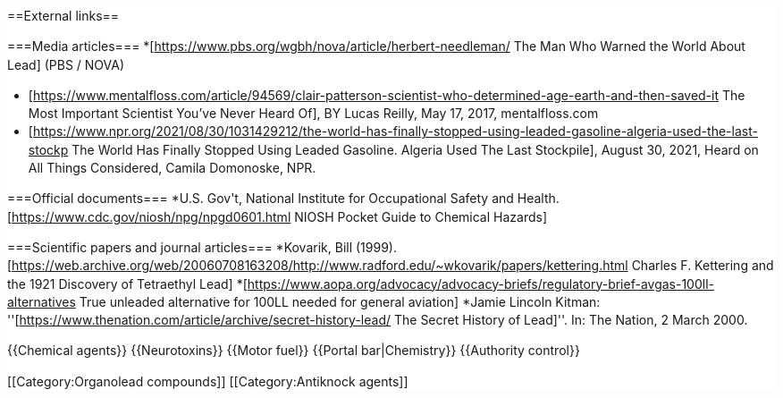 ==External links==

===Media articles===
*[https://www.pbs.org/wgbh/nova/article/herbert-needleman/ The Man Who Warned the World About Lead] (PBS / NOVA)
* [https://www.mentalfloss.com/article/94569/clair-patterson-scientist-who-determined-age-earth-and-then-saved-it The Most Important Scientist You’ve Never Heard Of], BY Lucas Reilly, May 17, 2017, mentalfloss.com
* [https://www.npr.org/2021/08/30/1031429212/the-world-has-finally-stopped-using-leaded-gasoline-algeria-used-the-last-stockp The World Has Finally Stopped Using Leaded Gasoline. Algeria Used The Last Stockpile], August 30, 2021, Heard on All Things Considered, Camila Domonoske, NPR.

===Official documents===
*U.S. Gov't, National Institute for Occupational Safety and Health. [https://www.cdc.gov/niosh/npg/npgd0601.html NIOSH Pocket Guide to Chemical Hazards]

===Scientific papers and journal articles===
*Kovarik, Bill (1999). [https://web.archive.org/web/20060708163208/http://www.radford.edu/~wkovarik/papers/kettering.html Charles F. Kettering and the 1921 Discovery of Tetraethyl Lead]
*[https://www.aopa.org/advocacy/advocacy-briefs/regulatory-brief-avgas-100ll-alternatives True unleaded alternative for 100LL needed for general aviation]
*Jamie Lincoln Kitman: ''[https://www.thenation.com/article/archive/secret-history-lead/ The Secret History of Lead]''. In: The Nation, 2 March 2000.

{{Chemical agents}}
{{Neurotoxins}}
{{Motor fuel}}
{{Portal bar|Chemistry}}
{{Authority control}}

[[Category:Organolead compounds]]
[[Category:Antiknock agents]]